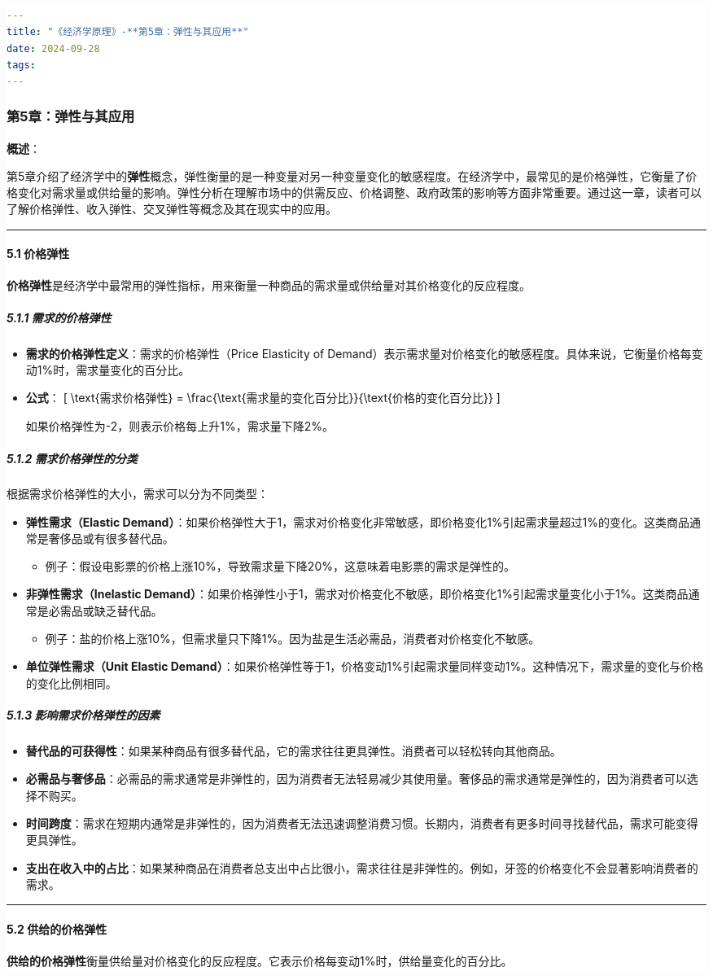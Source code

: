 ```yaml
---
title: "《经济学原理》-**第5章：弹性与其应用**"
date: 2024-09-28
tags: 
---
```

### 第5章：弹性与其应用

**概述**：

第5章介绍了经济学中的**弹性**概念，弹性衡量的是一种变量对另一种变量变化的敏感程度。在经济学中，最常见的是价格弹性，它衡量了价格变化对需求量或供给量的影响。弹性分析在理解市场中的供需反应、价格调整、政府政策的影响等方面非常重要。通过这一章，读者可以了解价格弹性、收入弹性、交叉弹性等概念及其在现实中的应用。

---

#### 5.1 **价格弹性**

**价格弹性**是经济学中最常用的弹性指标，用来衡量一种商品的需求量或供给量对其价格变化的反应程度。

##### 5.1.1 **需求的价格弹性**

- **需求的价格弹性定义**：需求的价格弹性（Price Elasticity of Demand）表示需求量对价格变化的敏感程度。具体来说，它衡量价格每变动1%时，需求量变化的百分比。

- **公式**：
  \[
  \text{需求价格弹性} = \frac{\text{需求量的变化百分比}}{\text{价格的变化百分比}}
  \]

  如果价格弹性为-2，则表示价格每上升1%，需求量下降2%。

##### 5.1.2 **需求价格弹性的分类**

根据需求价格弹性的大小，需求可以分为不同类型：

- **弹性需求（Elastic Demand）**：如果价格弹性大于1，需求对价格变化非常敏感，即价格变化1%引起需求量超过1%的变化。这类商品通常是奢侈品或有很多替代品。
  - 例子：假设电影票的价格上涨10%，导致需求量下降20%，这意味着电影票的需求是弹性的。

- **非弹性需求（Inelastic Demand）**：如果价格弹性小于1，需求对价格变化不敏感，即价格变化1%引起需求量变化小于1%。这类商品通常是必需品或缺乏替代品。
  - 例子：盐的价格上涨10%，但需求量只下降1%。因为盐是生活必需品，消费者对价格变化不敏感。

- **单位弹性需求（Unit Elastic Demand）**：如果价格弹性等于1，价格变动1%引起需求量同样变动1%。这种情况下，需求量的变化与价格的变化比例相同。

##### 5.1.3 **影响需求价格弹性的因素**

- **替代品的可获得性**：如果某种商品有很多替代品，它的需求往往更具弹性。消费者可以轻松转向其他商品。
  
- **必需品与奢侈品**：必需品的需求通常是非弹性的，因为消费者无法轻易减少其使用量。奢侈品的需求通常是弹性的，因为消费者可以选择不购买。

- **时间跨度**：需求在短期内通常是非弹性的，因为消费者无法迅速调整消费习惯。长期内，消费者有更多时间寻找替代品，需求可能变得更具弹性。

- **支出在收入中的占比**：如果某种商品在消费者总支出中占比很小，需求往往是非弹性的。例如，牙签的价格变化不会显著影响消费者的需求。

---

#### 5.2 **供给的价格弹性**

**供给的价格弹性**衡量供给量对价格变化的反应程度。它表示价格每变动1%时，供给量变化的百分比。
